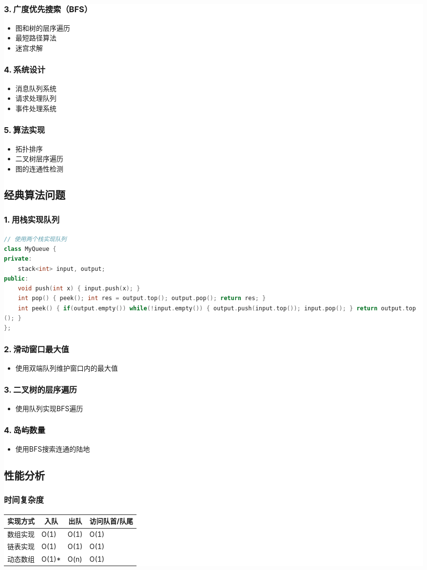 ### 3. 广度优先搜索（BFS）
- 图和树的层序遍历
- 最短路径算法
- 迷宫求解

### 4. 系统设计
- 消息队列系统
- 请求处理队列
- 事件处理系统

### 5. 算法实现
- 拓扑排序
- 二叉树层序遍历
- 图的连通性检测

## 经典算法问题

### 1. 用栈实现队列
```cpp
// 使用两个栈实现队列
class MyQueue {
private:
    stack<int> input, output;
public:
    void push(int x) { input.push(x); }
    int pop() { peek(); int res = output.top(); output.pop(); return res; }
    int peek() { if(output.empty()) while(!input.empty()) { output.push(input.top()); input.pop(); } return output.top(); }
};
```

### 2. 滑动窗口最大值
- 使用双端队列维护窗口内的最大值

### 3. 二叉树的层序遍历
- 使用队列实现BFS遍历

### 4. 岛屿数量
- 使用BFS搜索连通的陆地

## 性能分析

### 时间复杂度
| 实现方式 | 入队 | 出队 | 访问队首/队尾 |
|----------|------|------|---------------|
| 数组实现 | O(1) | O(1) | O(1) |
| 链表实现 | O(1) | O(1) | O(1) |
| 动态数组 | O(1)* | O(n) | O(1) |
